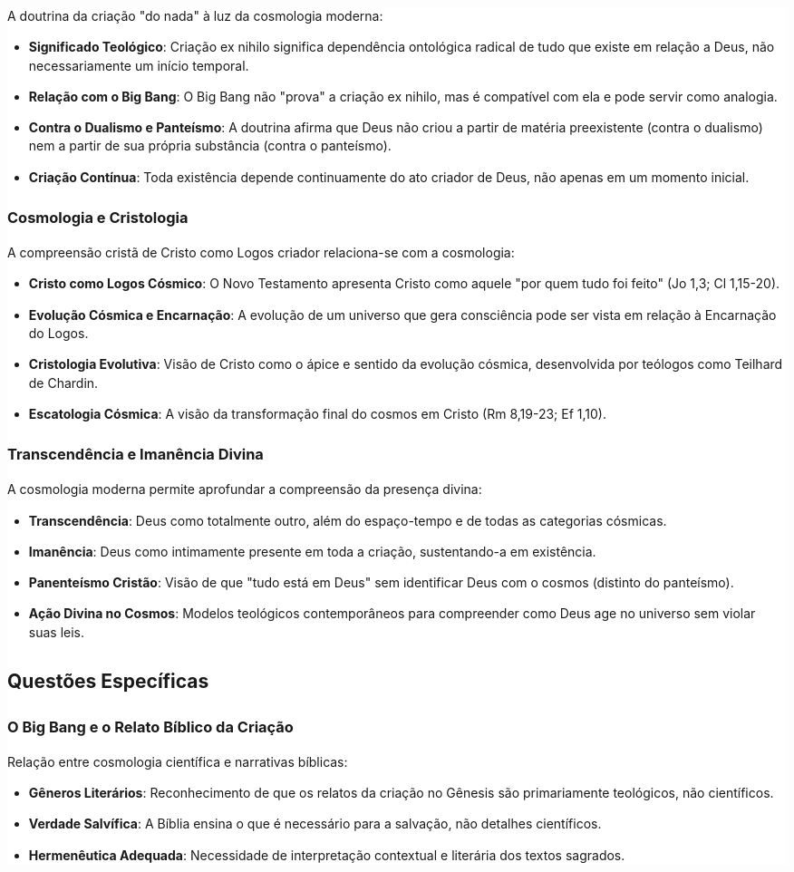A doutrina da criação "do nada" à luz da cosmologia moderna:

- **Significado Teológico**: Criação ex nihilo significa dependência ontológica radical de tudo que existe em relação a Deus, não necessariamente um início temporal.

- **Relação com o Big Bang**: O Big Bang não "prova" a criação ex nihilo, mas é compatível com ela e pode servir como analogia.

- **Contra o Dualismo e Panteísmo**: A doutrina afirma que Deus não criou a partir de matéria preexistente (contra o dualismo) nem a partir de sua própria substância (contra o panteísmo).

- **Criação Contínua**: Toda existência depende continuamente do ato criador de Deus, não apenas em um momento inicial.

### Cosmologia e Cristologia

A compreensão cristã de Cristo como Logos criador relaciona-se com a cosmologia:

- **Cristo como Logos Cósmico**: O Novo Testamento apresenta Cristo como aquele "por quem tudo foi feito" (Jo 1,3; Cl 1,15-20).

- **Evolução Cósmica e Encarnação**: A evolução de um universo que gera consciência pode ser vista em relação à Encarnação do Logos.

- **Cristologia Evolutiva**: Visão de Cristo como o ápice e sentido da evolução cósmica, desenvolvida por teólogos como Teilhard de Chardin.

- **Escatologia Cósmica**: A visão da transformação final do cosmos em Cristo (Rm 8,19-23; Ef 1,10).

### Transcendência e Imanência Divina

A cosmologia moderna permite aprofundar a compreensão da presença divina:

- **Transcendência**: Deus como totalmente outro, além do espaço-tempo e de todas as categorias cósmicas.

- **Imanência**: Deus como intimamente presente em toda a criação, sustentando-a em existência.

- **Panenteísmo Cristão**: Visão de que "tudo está em Deus" sem identificar Deus com o cosmos (distinto do panteísmo).

- **Ação Divina no Cosmos**: Modelos teológicos contemporâneos para compreender como Deus age no universo sem violar suas leis.

## Questões Específicas

### O Big Bang e o Relato Bíblico da Criação

Relação entre cosmologia científica e narrativas bíblicas:

- **Gêneros Literários**: Reconhecimento de que os relatos da criação no Gênesis são primariamente teológicos, não científicos.

- **Verdade Salvífica**: A Bíblia ensina o que é necessário para a salvação, não detalhes científicos.

- **Hermenêutica Adequada**: Necessidade de interpretação contextual e literária dos textos sagrados.

